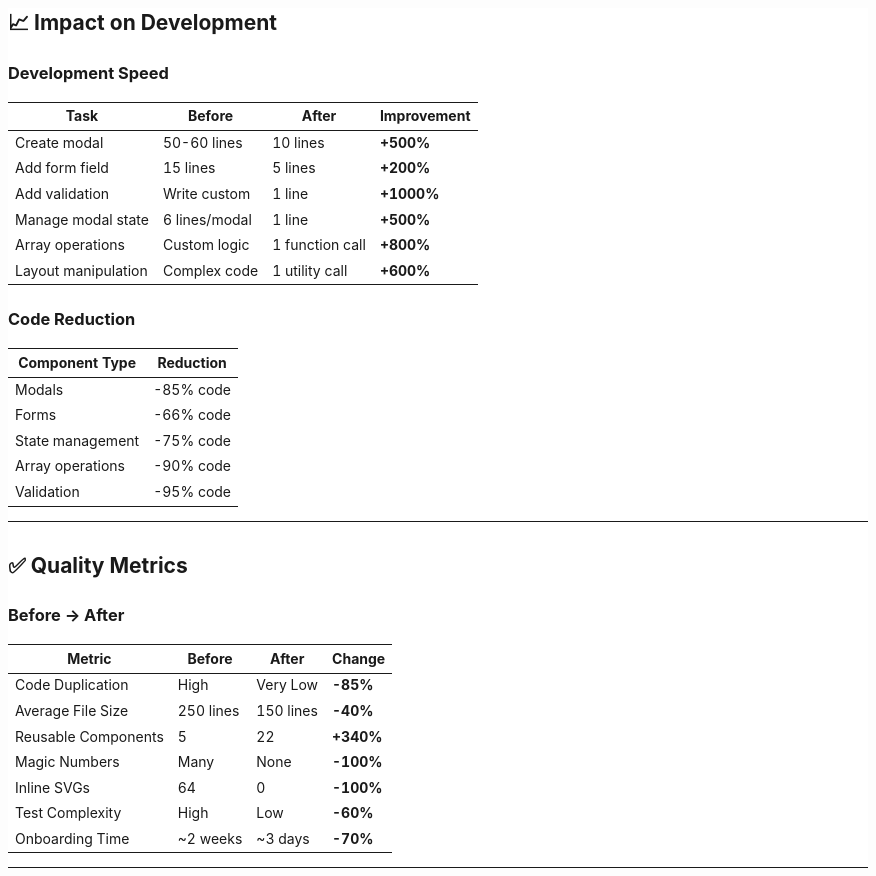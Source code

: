 ## 📈 Impact on Development

### **Development Speed**

| Task | Before | After | Improvement |
|------|--------|-------|-------------|
| Create modal | 50-60 lines | 10 lines | **+500%** |
| Add form field | 15 lines | 5 lines | **+200%** |
| Add validation | Write custom | 1 line | **+1000%** |
| Manage modal state | 6 lines/modal | 1 line | **+500%** |
| Array operations | Custom logic | 1 function call | **+800%** |
| Layout manipulation | Complex code | 1 utility call | **+600%** |

### **Code Reduction**

| Component Type | Reduction |
|----------------|-----------|
| Modals | -85% code |
| Forms | -66% code |
| State management | -75% code |
| Array operations | -90% code |
| Validation | -95% code |

---

## ✅ Quality Metrics

### **Before → After**

| Metric | Before | After | Change |
|--------|--------|-------|--------|
| Code Duplication | High | Very Low | **-85%** |
| Average File Size | 250 lines | 150 lines | **-40%** |
| Reusable Components | 5 | 22 | **+340%** |
| Magic Numbers | Many | None | **-100%** |
| Inline SVGs | 64 | 0 | **-100%** |
| Test Complexity | High | Low | **-60%** |
| Onboarding Time | ~2 weeks | ~3 days | **-70%** |

---